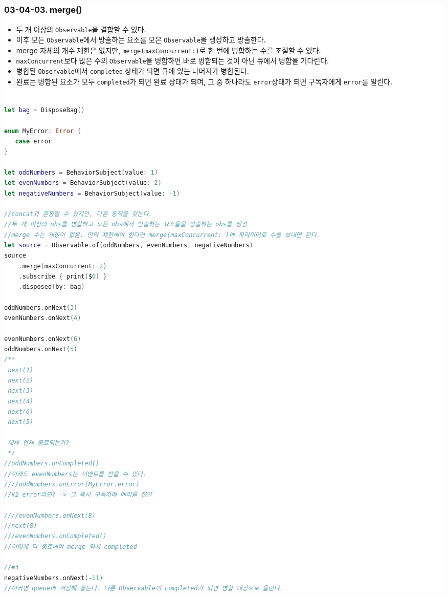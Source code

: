 ### 03-04-03. merge()
- 두 개 이상의 ```Observable```을 결합할 수 있다.
- 이후 모든 ```Observable```에서 방출하는 요소를 모은 ```Observable```을 생성하고 방출한다.
- merge 자체의 개수 제한은 없지만, ```merge(maxConcurrent:)```로 한 번에 병합하는 수를 조절할 수 있다.
- ```maxConcurrent```보다 많은 수의 ```Observable```을 병합하면 바로 병합되는 것이 아닌 큐에서 병합을 기다린다.
- 병합된 ```Observable```에서 ```completed``` 상태가 되면 큐에 있는 나머지가 병합된다.
- 완료는 병합된 요소가 모두 ```completed```가 되면 완료 상태가 되며, 그 중 하나라도 ```error```상태가 되면 구독자에게 ```error```를 알린다. 
```swift

let bag = DisposeBag()

enum MyError: Error {
   case error
}

let oddNumbers = BehaviorSubject(value: 1)
let evenNumbers = BehaviorSubject(value: 2)
let negativeNumbers = BehaviorSubject(value: -1)

//concat과 혼동할 수 있지만, 다른 동작을 갖는다.
//두 개 이상의 obs를 병합하고 모든 obs에서 방출하는 요소들을 방출하는 obs를 생성
//merge 수는 제한이 없음. 만약 제한해야 한다면 merge(maxConcurrent: )에 파라미터로 수를 보내면 된다.
let source = Observable.of(oddNumbers, evenNumbers, negativeNumbers)
source
    .merge(maxConcurrent: 2)
    .subscribe { print($0) }
    .disposed(by: bag)

oddNumbers.onNext(3)
evenNumbers.onNext(4)

evenNumbers.onNext(6)
oddNumbers.onNext(5)
/**
 next(1)
 next(2)
 next(3)
 next(4)
 next(6)
 next(5)

 대체 언제 종료되는가?
 */
//oddNumbers.onCompleted()
//이래도 evenNumbers는 이벤트를 받을 수 있다.
////oddNumbers.onError(MyError.error)
//#2 error라면? -> 그 즉시 구독자에 에러를 전달

////evenNumbers.onNext(8)
//next(8)
///evenNumbers.onCompleted()
//이렇게 다 종료해야 merge 역시 completed

//#3
negativeNumbers.onNext(-11)
//이러면 queue에 저장해 놓는다. 다른 Observable이 completed가 되면 병합 대상으로 올린다. 

```
